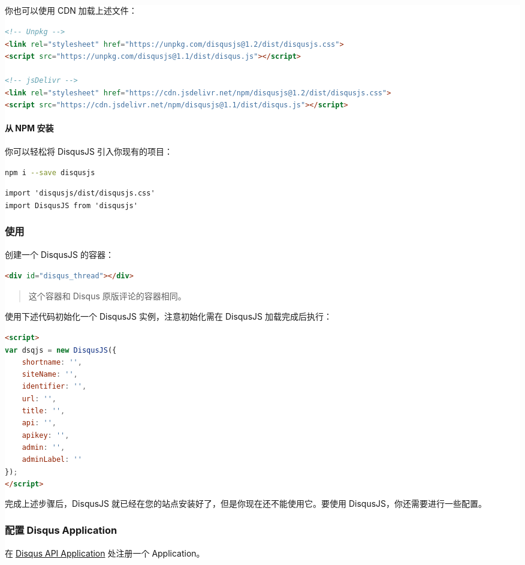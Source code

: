 你也可以使用 CDN 加载上述文件：

```html
<!-- Unpkg -->
<link rel="stylesheet" href="https://unpkg.com/disqusjs@1.2/dist/disqusjs.css">
<script src="https://unpkg.com/disqusjs@1.1/dist/disqus.js"></script>

<!-- jsDelivr -->
<link rel="stylesheet" href="https://cdn.jsdelivr.net/npm/disqusjs@1.2/dist/disqusjs.css">
<script src="https://cdn.jsdelivr.net/npm/disqusjs@1.1/dist/disqus.js"></script>
```

#### 从 NPM 安装

你可以轻松将 DisqusJS 引入你现有的项目：

```bash
npm i --save disqusjs
```

```
import 'disqusjs/dist/disqusjs.css'
import DisqusJS from 'disqusjs'
```

### 使用

创建一个 DisqusJS 的容器：

```html
<div id="disqus_thread"></div>
```

> 这个容器和 Disqus 原版评论的容器相同。

使用下述代码初始化一个 DisqusJS 实例，注意初始化需在 DisqusJS 加载完成后执行：

```html
<script>
var dsqjs = new DisqusJS({
    shortname: '',
    siteName: '',
    identifier: '',
    url: '',
    title: '',
    api: '',
    apikey: '',
    admin: '',
    adminLabel: ''
});
</script>
```

完成上述步骤后，DisqusJS 就已经在您的站点安装好了，但是你现在还不能使用它。要使用 DisqusJS，你还需要进行一些配置。

### 配置 Disqus Application

在 [Disqus API Application](https://disqus.com/api/applications/) 处注册一个 Application。
